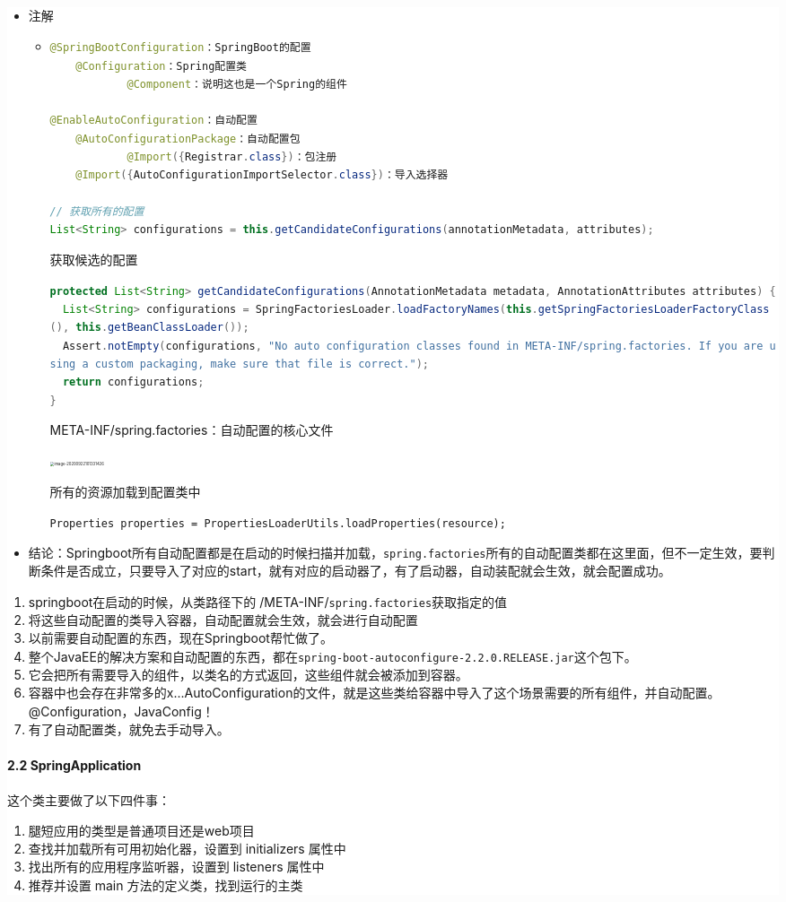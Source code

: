 - 注解

  - ```java
    @SpringBootConfiguration：SpringBoot的配置
      	@Configuration：Spring配置类
      			@Component：说明这也是一个Spring的组件	
    
    @EnableAutoConfiguration：自动配置
      	@AutoConfigurationPackage：自动配置包
      			@Import({Registrar.class})：包注册
        @Import({AutoConfigurationImportSelector.class})：导入选择器
      
    // 获取所有的配置
    List<String> configurations = this.getCandidateConfigurations(annotationMetadata, attributes);
    ```

    获取候选的配置

    ```java
    protected List<String> getCandidateConfigurations(AnnotationMetadata metadata, AnnotationAttributes attributes) {
      List<String> configurations = SpringFactoriesLoader.loadFactoryNames(this.getSpringFactoriesLoaderFactoryClass(), this.getBeanClassLoader());
      Assert.notEmpty(configurations, "No auto configuration classes found in META-INF/spring.factories. If you are using a custom packaging, make sure that file is correct.");
      return configurations;
    }
    ```

    META-INF/spring.factories：自动配置的核心文件

    <img src="/Users/sugar/Library/Application Support/typora-user-images/image-20200922101331426.png" alt="image-20200922101331426" style="zoom:30%;" />

    所有的资源加载到配置类中

    ```xml
    Properties properties = PropertiesLoaderUtils.loadProperties(resource);
    ```

- 结论：Springboot所有自动配置都是在启动的时候扫描并加载，`spring.factories`所有的自动配置类都在这里面，但不一定生效，要判断条件是否成立，只要导入了对应的start，就有对应的启动器了，有了启动器，自动装配就会生效，就会配置成功。

1. springboot在启动的时候，从类路径下的 /META-INF/`spring.factories`获取指定的值
2. 将这些自动配置的类导入容器，自动配置就会生效，就会进行自动配置
3. 以前需要自动配置的东西，现在Springboot帮忙做了。
4. 整个JavaEE的解决方案和自动配置的东西，都在`spring-boot-autoconfigure-2.2.0.RELEASE.jar`这个包下。
5. 它会把所有需要导入的组件，以类名的方式返回，这些组件就会被添加到容器。
6. 容器中也会存在非常多的x...AutoConfiguration的文件，就是这些类给容器中导入了这个场景需要的所有组件，并自动配置。 @Configuration，JavaConfig！
7. 有了自动配置类，就免去手动导入。

#### 2.2 SpringApplication

这个类主要做了以下四件事：

1. 腿短应用的类型是普通项目还是web项目
2. 查找并加载所有可用初始化器，设置到 initializers 属性中
3. 找出所有的应用程序监听器，设置到 listeners 属性中
4. 推荐并设置 main 方法的定义类，找到运行的主类
